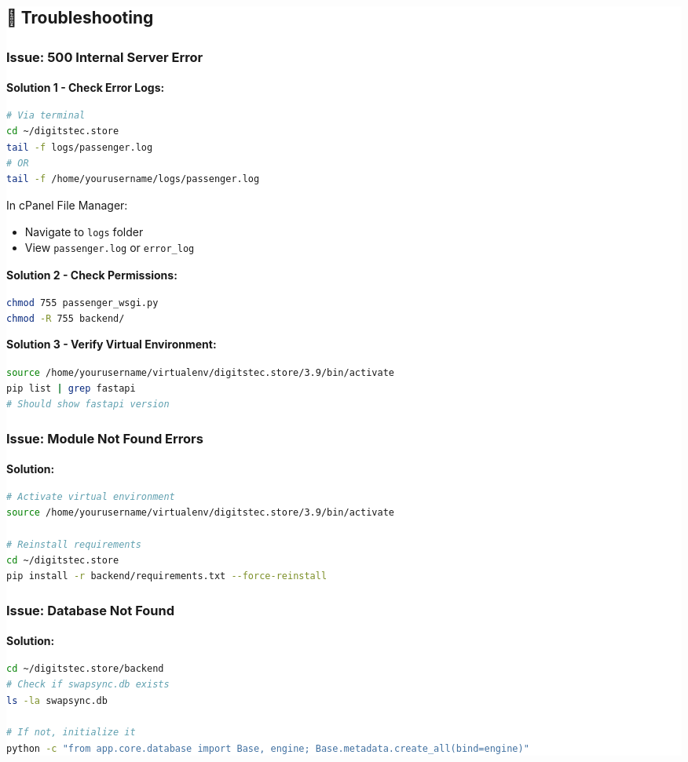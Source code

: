 
## 🔧 Troubleshooting

### Issue: 500 Internal Server Error

**Solution 1 - Check Error Logs:**
```bash
# Via terminal
cd ~/digitstec.store
tail -f logs/passenger.log
# OR
tail -f /home/yourusername/logs/passenger.log
```

In cPanel File Manager:
- Navigate to `logs` folder
- View `passenger.log` or `error_log`

**Solution 2 - Check Permissions:**
```bash
chmod 755 passenger_wsgi.py
chmod -R 755 backend/
```

**Solution 3 - Verify Virtual Environment:**
```bash
source /home/yourusername/virtualenv/digitstec.store/3.9/bin/activate
pip list | grep fastapi
# Should show fastapi version
```

### Issue: Module Not Found Errors

**Solution:**
```bash
# Activate virtual environment
source /home/yourusername/virtualenv/digitstec.store/3.9/bin/activate

# Reinstall requirements
cd ~/digitstec.store
pip install -r backend/requirements.txt --force-reinstall
```

### Issue: Database Not Found

**Solution:**
```bash
cd ~/digitstec.store/backend
# Check if swapsync.db exists
ls -la swapsync.db

# If not, initialize it
python -c "from app.core.database import Base, engine; Base.metadata.create_all(bind=engine)"
```
